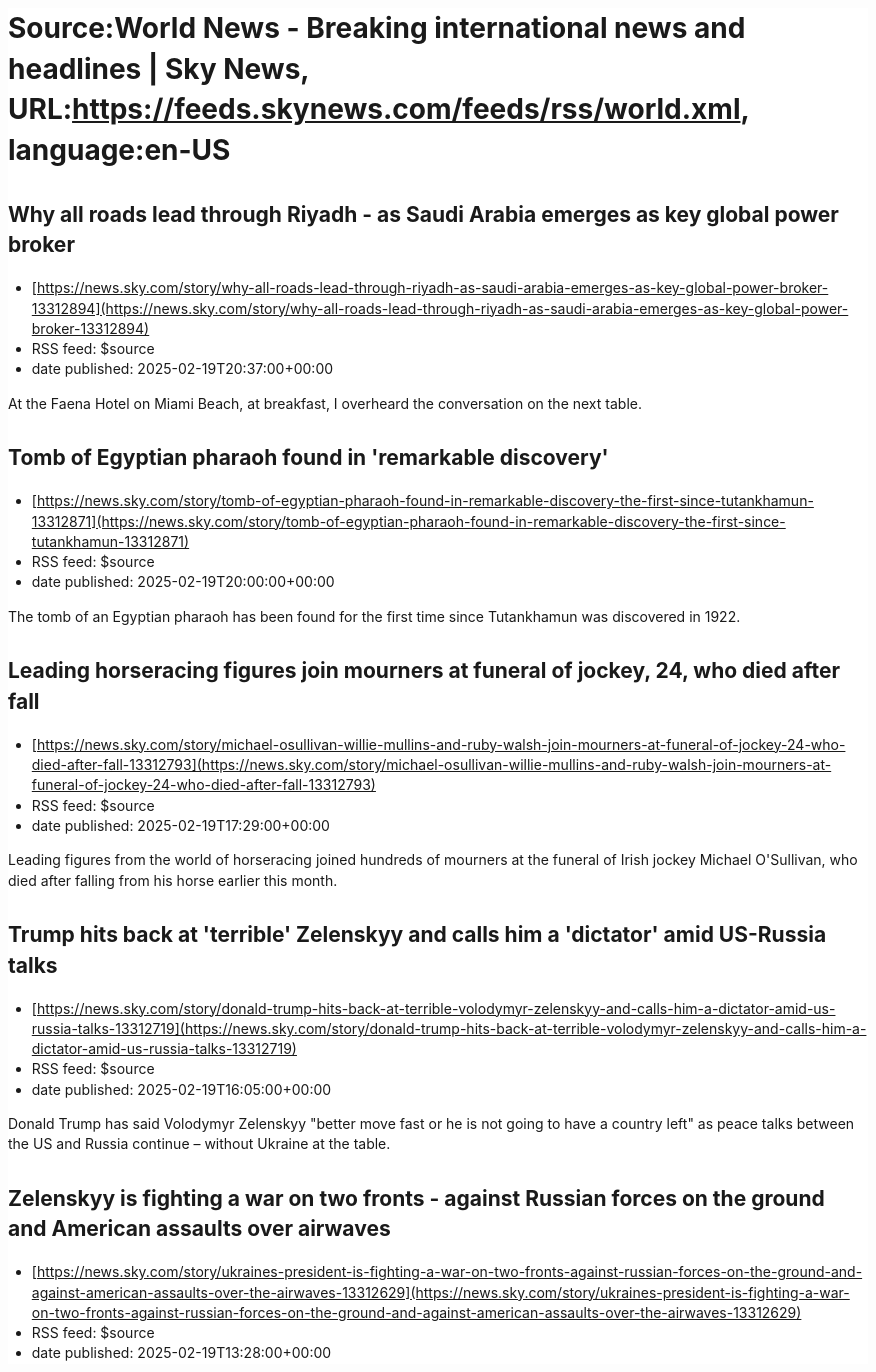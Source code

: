 # Source:World News - Breaking international news and headlines | Sky News, URL:https://feeds.skynews.com/feeds/rss/world.xml, language:en-US

## Why all roads lead through Riyadh - as Saudi Arabia emerges as key global power broker
 - [https://news.sky.com/story/why-all-roads-lead-through-riyadh-as-saudi-arabia-emerges-as-key-global-power-broker-13312894](https://news.sky.com/story/why-all-roads-lead-through-riyadh-as-saudi-arabia-emerges-as-key-global-power-broker-13312894)
 - RSS feed: $source
 - date published: 2025-02-19T20:37:00+00:00

At the Faena Hotel on Miami Beach, at breakfast, I overheard the conversation on the next table.

## Tomb of Egyptian pharaoh found in 'remarkable discovery'
 - [https://news.sky.com/story/tomb-of-egyptian-pharaoh-found-in-remarkable-discovery-the-first-since-tutankhamun-13312871](https://news.sky.com/story/tomb-of-egyptian-pharaoh-found-in-remarkable-discovery-the-first-since-tutankhamun-13312871)
 - RSS feed: $source
 - date published: 2025-02-19T20:00:00+00:00

The tomb of an Egyptian pharaoh has been found for the first time since Tutankhamun was discovered in 1922.

## Leading horseracing figures join mourners at funeral of jockey, 24, who died after fall
 - [https://news.sky.com/story/michael-osullivan-willie-mullins-and-ruby-walsh-join-mourners-at-funeral-of-jockey-24-who-died-after-fall-13312793](https://news.sky.com/story/michael-osullivan-willie-mullins-and-ruby-walsh-join-mourners-at-funeral-of-jockey-24-who-died-after-fall-13312793)
 - RSS feed: $source
 - date published: 2025-02-19T17:29:00+00:00

Leading figures from the world of horseracing joined hundreds of mourners at the funeral of Irish jockey Michael O'Sullivan, who died after falling from his horse earlier this month.

## Trump hits back at 'terrible' Zelenskyy and calls him a 'dictator' amid US-Russia talks
 - [https://news.sky.com/story/donald-trump-hits-back-at-terrible-volodymyr-zelenskyy-and-calls-him-a-dictator-amid-us-russia-talks-13312719](https://news.sky.com/story/donald-trump-hits-back-at-terrible-volodymyr-zelenskyy-and-calls-him-a-dictator-amid-us-russia-talks-13312719)
 - RSS feed: $source
 - date published: 2025-02-19T16:05:00+00:00

Donald Trump has said Volodymyr Zelenskyy "better move fast or he is not going to have a country left" as peace talks between the US and Russia continue &#8211; without Ukraine at the table.

## Zelenskyy is fighting a war on two fronts - against Russian forces on the ground and American assaults over airwaves
 - [https://news.sky.com/story/ukraines-president-is-fighting-a-war-on-two-fronts-against-russian-forces-on-the-ground-and-against-american-assaults-over-the-airwaves-13312629](https://news.sky.com/story/ukraines-president-is-fighting-a-war-on-two-fronts-against-russian-forces-on-the-ground-and-against-american-assaults-over-the-airwaves-13312629)
 - RSS feed: $source
 - date published: 2025-02-19T13:28:00+00:00
